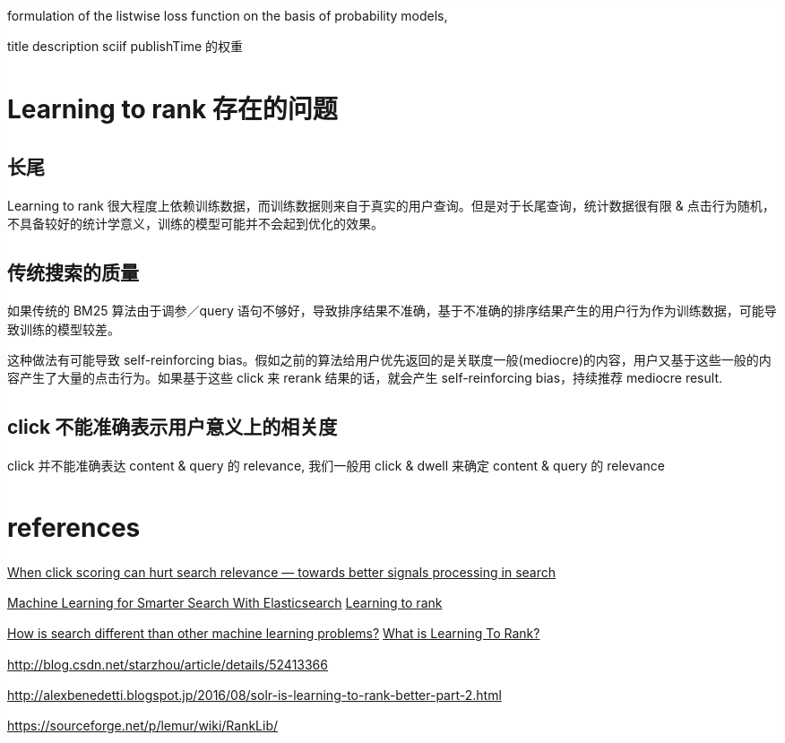 formulation of the listwise loss function on the basis of probability models, 




title description sciif publishTime 的权重


# Learning to rank 存在的问题
## 长尾
Learning to rank 很大程度上依赖训练数据，而训练数据则来自于真实的用户查询。但是对于长尾查询，统计数据很有限 & 点击行为随机，不具备较好的统计学意义，训练的模型可能并不会起到优化的效果。

## 传统搜索的质量
如果传统的 BM25 算法由于调参／query 语句不够好，导致排序结果不准确，基于不准确的排序结果产生的用户行为作为训练数据，可能导致训练的模型较差。

这种做法有可能导致 self-reinforcing bias。假如之前的算法给用户优先返回的是关联度一般(mediocre)的内容，用户又基于这些一般的内容产生了大量的点击行为。如果基于这些 click 来 rerank 结果的话，就会产生 self-reinforcing bias，持续推荐 mediocre result.

## click 不能准确表示用户意义上的相关度
click 并不能准确表达 content & query 的 relevance, 我们一般用 click & dwell 来确定 content & query 的 relevance



# references
[When click scoring can hurt search relevance — towards better signals processing in search](http://opensourceconnections.com/blog/2014/10/08/when-click-scoring-can-hurt-search-relevance-a-roadmap-to-better-signals-processing-in-search/)

[Machine Learning for Smarter Search With Elasticsearch](http://opensourceconnections.com/blog/2017/02/14/elasticsearch-learning-to-rank/)
[Learning to rank](https://en.wikipedia.org/wiki/Learning_to_rank)

[How is search different than other machine learning problems?](http://opensourceconnections.com/blog/2017/08/03/search-as-machine-learning-prob/)
[What is Learning To Rank?](http://opensourceconnections.com/blog/2017/02/24/what-is-learning-to-rank/)


 http://blog.csdn.net/starzhou/article/details/52413366

http://alexbenedetti.blogspot.jp/2016/08/solr-is-learning-to-rank-better-part-2.html

https://sourceforge.net/p/lemur/wiki/RankLib/


